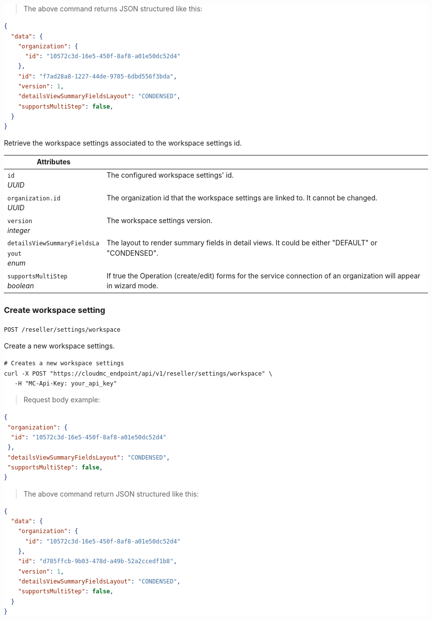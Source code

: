 > The above command returns JSON structured like this:

```json
{
  "data": {
    "organization": {
      "id": "10572c3d-16e5-450f-8af8-a01e50dc52d4"
    },
    "id": "f7ad28a8-1227-44de-9785-6dbd556f3bda",
    "version": 1,
    "detailsViewSummaryFieldsLayout": "CONDENSED",
    "supportsMultiStep": false,
  }
}
```

Retrieve the workspace settings associated to the workspace settings id.

Attributes | &nbsp;
---------- | -----------
`id`<br/>*UUID* | The configured workspace settings' id.
`organization.id`<br/>*UUID* | The organization id that the workspace settings are linked to. It cannot be changed.
`version`<br/>*integer* | The workspace settings version.
`detailsViewSummaryFieldsLayout`<br/>*enum* | The layout to render summary fields in detail views. It could be either "DEFAULT" or "CONDENSED".
`supportsMultiStep`<br/>*boolean* | If true the Operation (create/edit) forms for the service connection of an organization will appear in wizard mode.


### Create workspace setting

`POST /reseller/settings/workspace`

Create a new workspace settings.

```shell
# Creates a new workspace settings
curl -X POST "https://cloudmc_endpoint/api/v1/reseller/settings/workspace" \
   -H "MC-Api-Key: your_api_key"
```

> Request body example:

```json
{
 "organization": {
  "id": "10572c3d-16e5-450f-8af8-a01e50dc52d4"
 },
 "detailsViewSummaryFieldsLayout": "CONDENSED",
 "supportsMultiStep": false,
}
```

> The above command return JSON structured like this:

```json
{
  "data": {
    "organization": {
      "id": "10572c3d-16e5-450f-8af8-a01e50dc52d4"
    },
    "id": "d785ffcb-9b03-478d-a49b-52a2ccedf1b8",
    "version": 1,
    "detailsViewSummaryFieldsLayout": "CONDENSED",
    "supportsMultiStep": false,
  }
}
```
